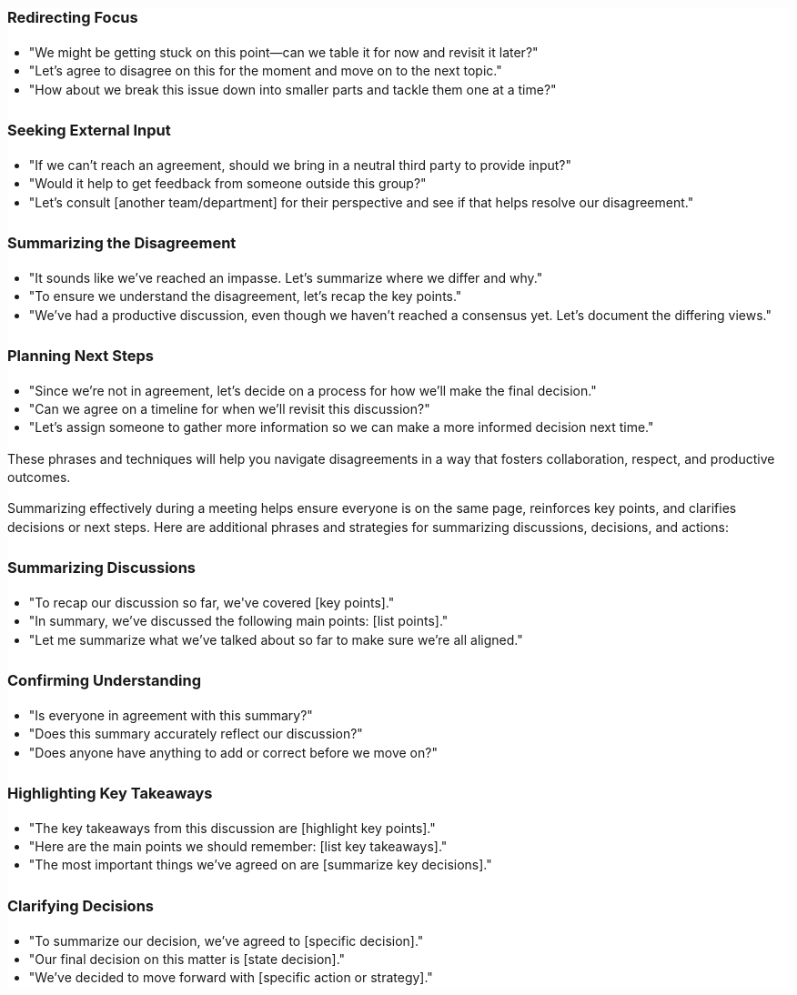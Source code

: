 ### **Redirecting Focus**
- "We might be getting stuck on this point—can we table it for now and revisit it later?"
- "Let’s agree to disagree on this for the moment and move on to the next topic."
- "How about we break this issue down into smaller parts and tackle them one at a time?"

### **Seeking External Input**
- "If we can’t reach an agreement, should we bring in a neutral third party to provide input?"
- "Would it help to get feedback from someone outside this group?"
- "Let’s consult [another team/department] for their perspective and see if that helps resolve our disagreement."

### **Summarizing the Disagreement**
- "It sounds like we’ve reached an impasse. Let’s summarize where we differ and why."
- "To ensure we understand the disagreement, let’s recap the key points."
- "We’ve had a productive discussion, even though we haven’t reached a consensus yet. Let’s document the differing views."

### **Planning Next Steps**
- "Since we’re not in agreement, let’s decide on a process for how we’ll make the final decision."
- "Can we agree on a timeline for when we’ll revisit this discussion?"
- "Let’s assign someone to gather more information so we can make a more informed decision next time."

These phrases and techniques will help you navigate disagreements in a way that fosters collaboration, respect, and productive outcomes.

Summarizing effectively during a meeting helps ensure everyone is on the same page, reinforces key points, and clarifies decisions or next steps. Here are additional phrases and strategies for summarizing discussions, decisions, and actions:

### **Summarizing Discussions**
- "To recap our discussion so far, we've covered [key points]."
- "In summary, we’ve discussed the following main points: [list points]."
- "Let me summarize what we’ve talked about so far to make sure we’re all aligned."

### **Confirming Understanding**
- "Is everyone in agreement with this summary?"
- "Does this summary accurately reflect our discussion?"
- "Does anyone have anything to add or correct before we move on?"

### **Highlighting Key Takeaways**
- "The key takeaways from this discussion are [highlight key points]."
- "Here are the main points we should remember: [list key takeaways]."
- "The most important things we’ve agreed on are [summarize key decisions]."

### **Clarifying Decisions**
- "To summarize our decision, we’ve agreed to [specific decision]."
- "Our final decision on this matter is [state decision]."
- "We’ve decided to move forward with [specific action or strategy]."
